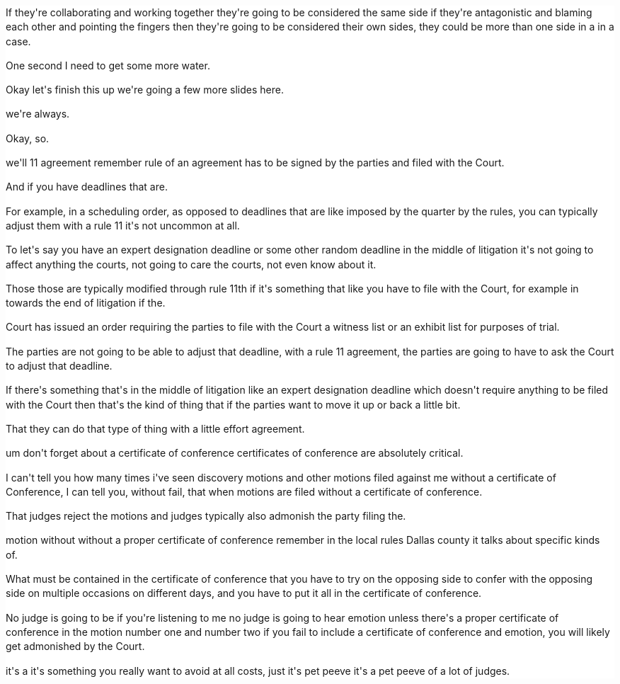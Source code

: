 If they're collaborating and working together they're going to be considered the same side if they're antagonistic and blaming each other and pointing the fingers then they're going to be considered their own sides, they could be more than one side in a in a case.

 One second I need to get some more water.

 Okay let's finish this up we're going a few more slides here.

 we're always.

 Okay, so.

 we'll 11 agreement remember rule of an agreement has to be signed by the parties and filed with the Court.

 And if you have deadlines that are.

 For example, in a scheduling order, as opposed to deadlines that are like imposed by the quarter by the rules, you can typically adjust them with a rule 11 it's not uncommon at all.

 To let's say you have an expert designation deadline or some other random deadline in the middle of litigation it's not going to affect anything the courts, not going to care the courts, not even know about it.

 Those those are typically modified through rule 11th if it's something that like you have to file with the Court, for example in towards the end of litigation if the.

 Court has issued an order requiring the parties to file with the Court a witness list or an exhibit list for purposes of trial.

 The parties are not going to be able to adjust that deadline, with a rule 11 agreement, the parties are going to have to ask the Court to adjust that deadline.

 If there's something that's in the middle of litigation like an expert designation deadline which doesn't require anything to be filed with the Court then that's the kind of thing that if the parties want to move it up or back a little bit.

 That they can do that type of thing with a little effort agreement.

 um don't forget about a certificate of conference certificates of conference are absolutely critical.

 I can't tell you how many times i've seen discovery motions and other motions filed against me without a certificate of Conference, I can tell you, without fail, that when motions are filed without a certificate of conference.

 That judges reject the motions and judges typically also admonish the party filing the.

 motion without without a proper certificate of conference remember in the local rules Dallas county it talks about specific kinds of.

 What must be contained in the certificate of conference that you have to try on the opposing side to confer with the opposing side on multiple occasions on different days, and you have to put it all in the certificate of conference.

 No judge is going to be if you're listening to me no judge is going to hear emotion unless there's a proper certificate of conference in the motion number one and number two if you fail to include a certificate of conference and emotion, you will likely get admonished by the Court.

 it's a it's something you really want to avoid at all costs, just it's pet peeve it's a pet peeve of a lot of judges.
